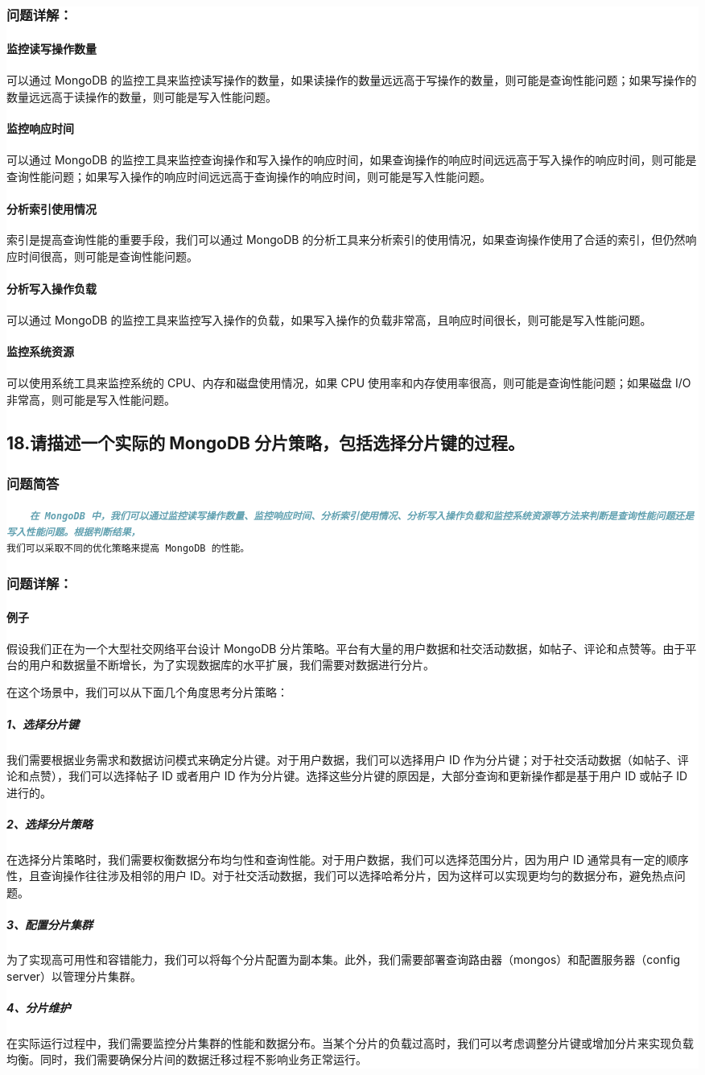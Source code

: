 ### 问题详解：
#### 监控读写操作数量
可以通过 MongoDB 的监控工具来监控读写操作的数量，如果读操作的数量远远高于写操作的数量，则可能是查询性能问题；如果写操作的数量远远高于读操作的数量，则可能是写入性能问题。

#### 监控响应时间
可以通过 MongoDB 的监控工具来监控查询操作和写入操作的响应时间，如果查询操作的响应时间远远高于写入操作的响应时间，则可能是查询性能问题；如果写入操作的响应时间远远高于查询操作的响应时间，则可能是写入性能问题。

#### 分析索引使用情况
索引是提高查询性能的重要手段，我们可以通过 MongoDB 的分析工具来分析索引的使用情况，如果查询操作使用了合适的索引，但仍然响应时间很高，则可能是查询性能问题。

#### 分析写入操作负载
可以通过 MongoDB 的监控工具来监控写入操作的负载，如果写入操作的负载非常高，且响应时间很长，则可能是写入性能问题。

#### 监控系统资源
可以使用系统工具来监控系统的 CPU、内存和磁盘使用情况，如果 CPU 使用率和内存使用率很高，则可能是查询性能问题；如果磁盘 I/O 非常高，则可能是写入性能问题。

## 18.请描述一个实际的 MongoDB 分片策略，包括选择分片键的过程。

### 问题简答
```markdown
    在 MongoDB 中，我们可以通过监控读写操作数量、监控响应时间、分析索引使用情况、分析写入操作负载和监控系统资源等方法来判断是查询性能问题还是写入性能问题。根据判断结果，
我们可以采取不同的优化策略来提高 MongoDB 的性能。
```

### 问题详解：
#### 例子
假设我们正在为一个大型社交网络平台设计 MongoDB 分片策略。平台有大量的用户数据和社交活动数据，如帖子、评论和点赞等。由于平台的用户和数据量不断增长，为了实现数据库的水平扩展，我们需要对数据进行分片。

在这个场景中，我们可以从下面几个角度思考分片策略：

##### 1、选择分片键
我们需要根据业务需求和数据访问模式来确定分片键。对于用户数据，我们可以选择用户 ID 作为分片键；对于社交活动数据（如帖子、评论和点赞），我们可以选择帖子 ID 或者用户 ID 作为分片键。选择这些分片键的原因是，大部分查询和更新操作都是基于用户 ID 或帖子 ID 进行的。

##### 2、选择分片策略
在选择分片策略时，我们需要权衡数据分布均匀性和查询性能。对于用户数据，我们可以选择范围分片，因为用户 ID 通常具有一定的顺序性，且查询操作往往涉及相邻的用户 ID。对于社交活动数据，我们可以选择哈希分片，因为这样可以实现更均匀的数据分布，避免热点问题。

##### 3、配置分片集群
为了实现高可用性和容错能力，我们可以将每个分片配置为副本集。此外，我们需要部署查询路由器（mongos）和配置服务器（config server）以管理分片集群。

##### 4、分片维护
在实际运行过程中，我们需要监控分片集群的性能和数据分布。当某个分片的负载过高时，我们可以考虑调整分片键或增加分片来实现负载均衡。同时，我们需要确保分片间的数据迁移过程不影响业务正常运行。